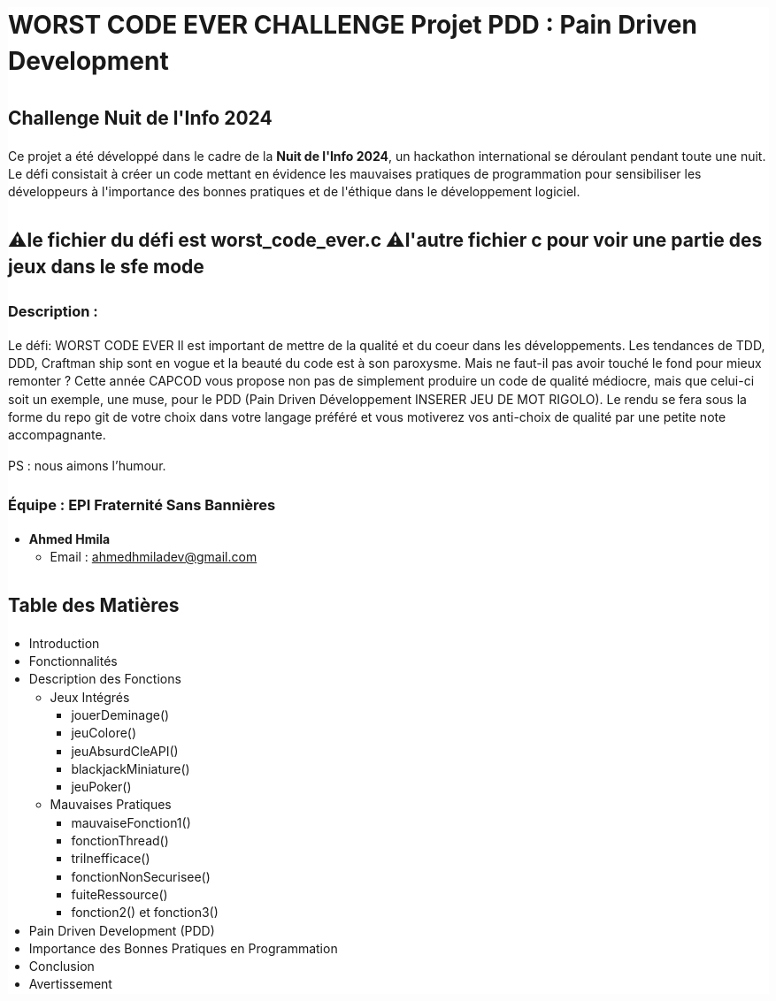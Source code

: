 # WORST CODE EVER CHALLENGE Projet PDD : Pain Driven Development

## Challenge Nuit de l'Info 2024

Ce projet a été développé dans le cadre de la **Nuit de l'Info 2024**, un hackathon international se déroulant pendant toute une nuit. Le défi consistait à créer un code mettant en évidence les mauvaises pratiques de programmation pour sensibiliser les développeurs à l'importance des bonnes pratiques et de l'éthique dans le développement logiciel.

## ⚠️le fichier du défi est worst_code_ever.c ⚠️l'autre fichier c pour voir une partie des jeux dans le sfe mode 

### Description : 
Le défi: WORST CODE EVER
Il est important de mettre de la qualité et du coeur dans les développements. Les tendances de TDD, DDD, Craftman ship sont en vogue et la beauté du code est à son paroxysme. Mais ne faut-il pas avoir touché le fond pour mieux remonter ? Cette année CAPCOD vous propose non pas de simplement produire un code de qualité médiocre, mais que celui-ci soit un exemple, une muse, pour le PDD (Pain Driven Développement INSERER JEU DE MOT RIGOLO). Le rendu se fera sous la forme du repo git de votre choix dans votre langage préféré et vous motiverez vos anti-choix de qualité par une petite note accompagnante.

 

PS : nous aimons l’humour.

### Équipe : EPI Fraternité Sans Bannières

- **Ahmed Hmila**
  - Email : [ahmedhmiladev@gmail.com](mailto:ahmedhmiladev@gmail.com)

## Table des Matières

- Introduction
- Fonctionnalités
- Description des Fonctions
  - Jeux Intégrés
    - jouerDeminage()
    - jeuColore()
    - jeuAbsurdCleAPI()
    - blackjackMiniature()
    - jeuPoker()
  - Mauvaises Pratiques
    - mauvaiseFonction1()
    - fonctionThread()
    - triInefficace()
    - fonctionNonSecurisee()
    - fuiteRessource()
    - fonction2() et fonction3()
- Pain Driven Development (PDD)
- Importance des Bonnes Pratiques en Programmation
- Conclusion
- Avertissement
